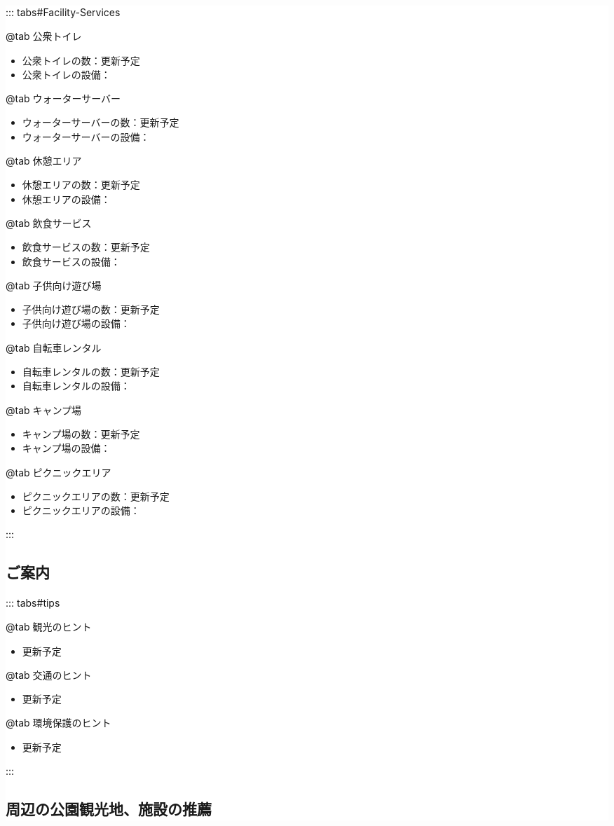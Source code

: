 ::: tabs#Facility-Services

@tab 公衆トイレ
- 公衆トイレの数：更新予定
- 公衆トイレの設備：

@tab ウォーターサーバー
- ウォーターサーバーの数：更新予定
- ウォーターサーバーの設備：

@tab 休憩エリア
- 休憩エリアの数：更新予定
- 休憩エリアの設備：

@tab 飲食サービス
- 飲食サービスの数：更新予定
- 飲食サービスの設備：

@tab 子供向け遊び場
- 子供向け遊び場の数：更新予定
- 子供向け遊び場の設備：

@tab 自転車レンタル
- 自転車レンタルの数：更新予定
- 自転車レンタルの設備：

@tab キャンプ場
- キャンプ場の数：更新予定
- キャンプ場の設備：

@tab ピクニックエリア
- ピクニックエリアの数：更新予定
- ピクニックエリアの設備：

:::

## ご案内

::: tabs#tips

@tab 観光のヒント
- 更新予定

@tab 交通のヒント
- 更新予定

@tab 環境保護のヒント
- 更新予定

:::

## 周辺の公園観光地、施設の推薦

<CardGrid>
  <ImageCard
        image="https://www.sz.gov.cn/img/4/4104/4104975/11151907.jpg"
        title="塩田区スポーツ開発サービスセンターテニスコート"
        description="塩田区スポーツ開発サービスセンターのテニスコートには、標準的な屋外テニスコートが 6 面、練習コートが 1 面あり、専門的な照明と床が備えられています。"
        href="/ja/Cultural-Sports-Venues/Sports-Center/Yantian-District-Sports-Development-Service-Center-Tennis-Court/"
        author="更新予定"
        date="2025/01/02"
      />
      <ImageCard
        image="https://www.sz.gov.cn/img/4/4104/4104975/11151907.jpg"
        title="塩田区スポーツ開発サービスセンターテニスコート"
        description="塩田区スポーツ開発サービスセンターのテニスコートには、標準的な屋外テニスコートが 6 面、練習コートが 1 面あり、専門的な照明と床が備えられています。"
        href="/ja/Cultural-Sports-Venues/Sports-Center/Yantian-District-Sports-Development-Service-Center-Tennis-Court/"